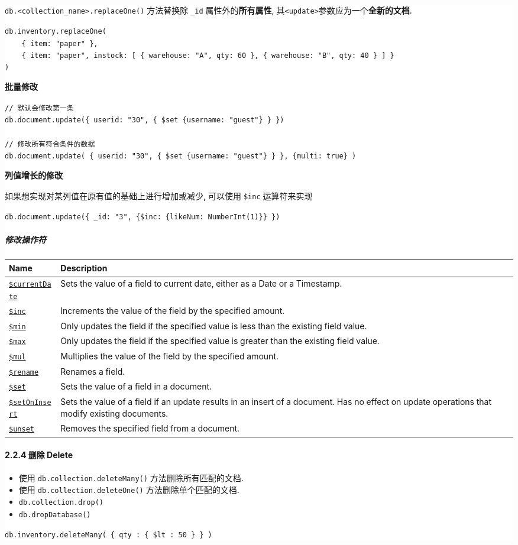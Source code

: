 `db.<collection_name>.replaceOne()` 方法替换除 `_id` 属性外的**所有属性**, 其`<update>`参数应为一个**全新的文档**.

```
db.inventory.replaceOne(
    { item: "paper" },
    { item: "paper", instock: [ { warehouse: "A", qty: 60 }, { warehouse: "B", qty: 40 } ] }
)
```

**批量修改**

```
// 默认会修改第一条
db.document.update({ userid: "30", { $set {username: "guest"} } })

// 修改所有符合条件的数据
db.document.update( { userid: "30", { $set {username: "guest"} } }, {multi: true} )
```

**列值增长的修改**

如果想实现对某列值在原有值的基础上进行增加或减少, 可以使用 `$inc` 运算符来实现

```
db.document.update({ _id: "3", {$inc: {likeNum: NumberInt(1)}} })
```

##### 修改操作符

| Name                                                         | Description                                                  |
| :----------------------------------------------------------- | :----------------------------------------------------------- |
| [`$currentDate`](https://docs.mongodb.com/manual/reference/operator/update/currentDate/#up._S_currentDate) | Sets the value of a field to current date, either as a Date or a Timestamp. |
| [`$inc`](https://docs.mongodb.com/manual/reference/operator/update/inc/#up._S_inc) | Increments the value of the field by the specified amount.   |
| [`$min`](https://docs.mongodb.com/manual/reference/operator/update/min/#up._S_min) | Only updates the field if the specified value is less than the existing field value. |
| [`$max`](https://docs.mongodb.com/manual/reference/operator/update/max/#up._S_max) | Only updates the field if the specified value is greater than the existing field value. |
| [`$mul`](https://docs.mongodb.com/manual/reference/operator/update/mul/#up._S_mul) | Multiplies the value of the field by the specified amount.   |
| [`$rename`](https://docs.mongodb.com/manual/reference/operator/update/rename/#up._S_rename) | Renames a field.                                             |
| [`$set`](https://docs.mongodb.com/manual/reference/operator/update/set/#up._S_set) | Sets the value of a field in a document.                     |
| [`$setOnInsert`](https://docs.mongodb.com/manual/reference/operator/update/setOnInsert/#up._S_setOnInsert) | Sets the value of a field if an update results in an insert of a document. Has no effect on update operations that modify existing documents. |
| [`$unset`](https://docs.mongodb.com/manual/reference/operator/update/unset/#up._S_unset) | Removes the specified field from a document.                 |

#### 2.2.4 删除 Delete

- 使用 `db.collection.deleteMany()` 方法删除所有匹配的文档.
- 使用 `db.collection.deleteOne()` 方法删除单个匹配的文档.
- `db.collection.drop()`
- `db.dropDatabase()`

```
db.inventory.deleteMany( { qty : { $lt : 50 } } )
```
